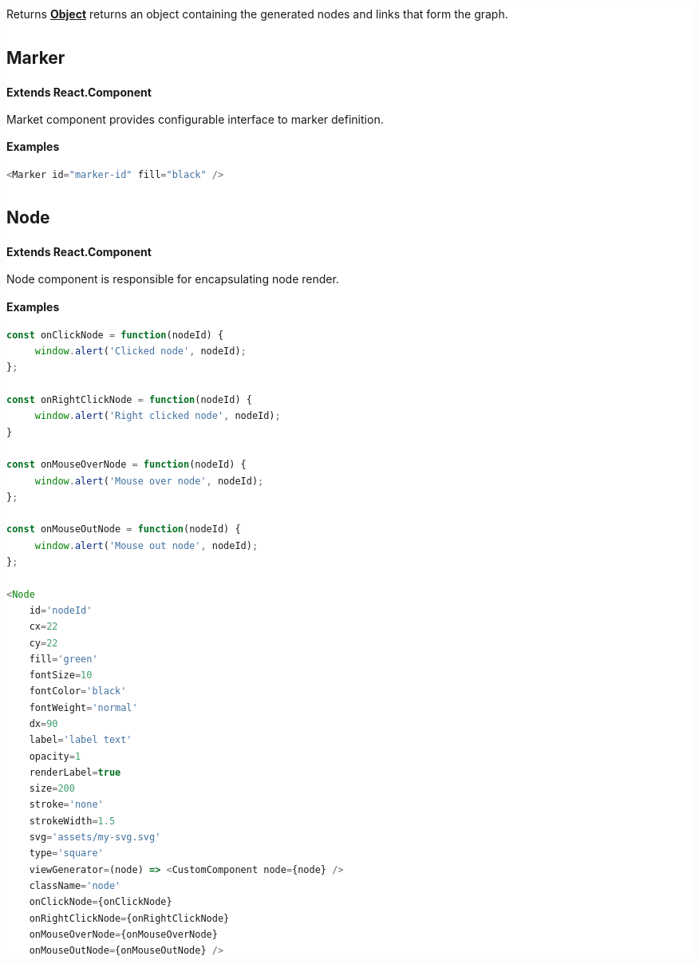 Returns **[Object][99]** returns an object containing the generated nodes and links that form the graph.

## Marker

**Extends React.Component**

Market component provides configurable interface to marker definition.

**Examples**

```javascript
<Marker id="marker-id" fill="black" />
```

## Node

**Extends React.Component**

Node component is responsible for encapsulating node render.

**Examples**

```javascript
const onClickNode = function(nodeId) {
     window.alert('Clicked node', nodeId);
};

const onRightClickNode = function(nodeId) {
     window.alert('Right clicked node', nodeId);
}

const onMouseOverNode = function(nodeId) {
     window.alert('Mouse over node', nodeId);
};

const onMouseOutNode = function(nodeId) {
     window.alert('Mouse out node', nodeId);
};

<Node
    id='nodeId'
    cx=22
    cy=22
    fill='green'
    fontSize=10
    fontColor='black'
    fontWeight='normal'
    dx=90
    label='label text'
    opacity=1
    renderLabel=true
    size=200
    stroke='none'
    strokeWidth=1.5
    svg='assets/my-svg.svg'
    type='square'
    viewGenerator=(node) => <CustomComponent node={node} />
    className='node'
    onClickNode={onClickNode}
    onRightClickNode={onRightClickNode}
    onMouseOverNode={onMouseOverNode}
    onMouseOutNode={onMouseOutNode} />
```


[1]: #graphcollapse-helper
[2]: #_isleafdirected
[3]: #_isleafnotdirected
[4]: #_isleaf
[5]: #computenodedegree
[6]: #gettargetleafconnections
[7]: #isnodevisible
[8]: #togglelinksconnections
[9]: #togglelinksmatrixconnections
[10]: #graphbuilder
[11]: #_getnodeopacity
[12]: #buildlinkprops
[13]: #buildnodeprops
[14]: #graphconfig
[15]: #graphhelper
[16]: #link
[17]: #node
[18]: #_createforcesimulation
[19]: #_initializelinks
[20]: #_initializenodes
[21]: #_mergedatalinkwithd3link
[22]: #_tagorphannodes
[23]: #_validategraphdata
[24]: #_pickid
[25]: #_picksourceandtarget
[26]: #checkforgraphelementschanges
[27]: #checkforgraphconfigchanges
[28]: #getcenterandzoomtransformation
[29]: #initializegraphstate
[30]: #updatenodehighlightedvalue
[31]: #linkconst
[32]: #line_types
[33]: #linkhelper
[34]: #straightlineradius
[35]: #smoothcurveradius
[36]: #fullcurveradius
[37]: #getradiusstrategy
[38]: #buildlinkpathdefinition
[39]: #markerhelper
[40]: #_markerkeybuilder
[41]: #_getmarkersize
[42]: #_computemarkerid
[43]: #_memoizedcomputemarkerid
[44]: #getmarkerid
[45]: #nodehelper
[46]: #_converttypetod3symbol
[47]: #buildsvgsymbol
[48]: #graph
[49]: #_generatefocusanimationprops
[50]: #_graphlinkforceconfig
[51]: #_graphnodedragconfig
[52]: #_graphbindd3toreactcomponent
[53]: #_ondragend
[54]: #_ondragmove
[55]: #_ondragstart
[56]: #_setnodehighlightedvalue
[57]: #_tick
[58]: #_zoomconfig
[59]: #_zoomed
[60]: #onclickgraph
[61]: #onclicknode
[62]: #onmouseovernode
[63]: #onmouseoutnode
[64]: #onmouseoverlink
[65]: #onmouseoutlink
[66]: #pausesimulation
[67]: #resetnodespositions
[68]: #restartsimulation
[69]: #unsafe_componentwillreceiveprops
[70]: #graphrenderer
[71]: #_renderlinks
[72]: #_rendernodes
[73]: #_renderdefs
[74]: #_memoizedrenderdefs
[75]: #rendergraph
[76]: #marker
[77]: #node-1
[78]: #handleonclicknode
[79]: #handleonrightclicknode
[80]: #handleonmouseovernode
[81]: #handleonmouseoutnode
[82]: #link-1
[83]: #handleonclicklink
[84]: #handleonrightclicklink
[85]: #handleonmouseoverlink
[86]: #handleonmouseoutlink
[87]: #utils
[88]: #_ispropertynestedobject
[89]: #isdeepequal
[90]: #isemptyobject
[91]: #deepclone
[92]: #merge
[93]: #pick
[94]: #antipick
[95]: #throwerr
[96]: https://developer.mozilla.org/docs/Web/JavaScript/Reference/Global_Objects/Number
[97]: https://developer.mozilla.org/docs/Web/JavaScript/Reference/Global_Objects/Boolean
[98]: https://developer.mozilla.org/docs/Web/JavaScript/Reference/Global_Objects/String
[99]: https://developer.mozilla.org/docs/Web/JavaScript/Reference/Global_Objects/Object
[100]: https://developer.mozilla.org/docs/Web/JavaScript/Reference/Global_Objects/Array
[101]: https://developer.mozilla.org/docs/Web/JavaScript/Reference/Statements/function
[102]: #config-node
[103]: https://github.com/danielcaldas/react-d3-graph/issues/129
[104]: https://bl.ocks.org/mbostock/2a39a768b1d4bc00a09650edef75ad39
[105]: https://github.com/d3/d3-force#simulation_alphaTarget
[106]: https://github.com/d3/d3-force#forces
[107]: https://github.com/d3/d3-force#link_strength
[108]: https://developer.mozilla.org/en-US/docs/Web/CSS/font-size?v=control
[109]: https://developer.mozilla.org/en/docs/Web/CSS/font-weight?v=control
[110]: https://developer.mozilla.org/en/docs/Web/CSS/cursor?v=control
[111]: https://github.com/d3/d3-shape#symbols
[112]: https://github.com/d3/d3-force#forceSimulation
[113]: https://github.com/d3/d3-force#simulation_force
[114]: #link
[115]: #node
[116]: #initializeGraphState
[117]: https://developer.mozilla.org/docs/Web/JavaScript/Reference/Global_Objects/undefined
[118]: #config
[119]: http://bl.ocks.org/mbostock/1153292
[120]: https://developer.mozilla.org/en-US/docs/Web/SVG/Attribute/d
[121]: https://github.com/d3/d3-shape/blob/master/README.md#symbol
[122]: #node-symbol-type
[123]: https://danielcaldas.github.io/react-d3-graph/sandbox/index.html
[124]: https://github.com/danielcaldas/react-d3-graph/blob/master/sandbox/Sandbox.jsx
[125]: d3-force
[126]: d3-drag
[127]: https://github.com/d3/d3-drag/blob/master/README.md#drag_subject
[128]: setState()
[129]: https://github.com/d3/d3-zoom#zoom
[130]: https://github.com/d3/d3-force#simulation_stop
[131]: https://github.com/d3/d3-force#simulation_restart
[132]: https://reactjs.org/blog/2018/06/07/you-probably-dont-need-derived-state.html
[133]: #Link
[134]: https://developer.mozilla.org/en-US/docs/Web/SVG/Element/defs
[135]: https://developer.mozilla.org/docs/Web/JavaScript/Reference/Global_Objects/Error